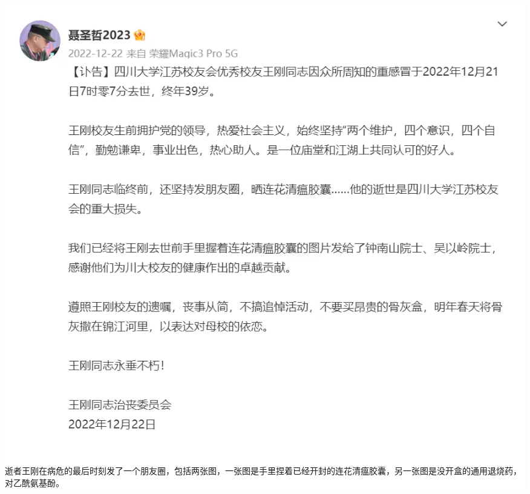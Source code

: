 ![](/images/btnews/0501_0600/0538/7a65ed22-ff70-4653-8263-6a9a11aeca8b.webp)


逝者王刚在病危的最后时刻发了一个朋友圈，包括两张图，一张图是手里捏着已经开封的连花清瘟胶囊，另一张图是没开盒的通用退烧药，对乙酰氨基酚。
